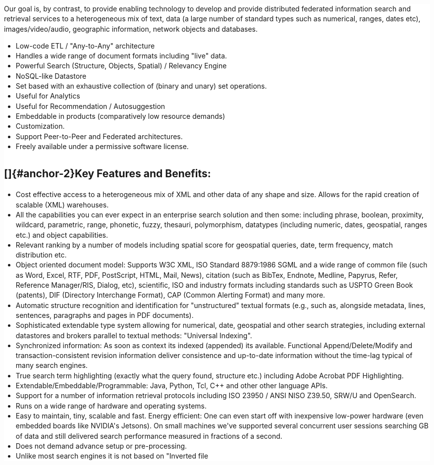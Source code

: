 Our goal is, by contrast, to provide enabling technology to develop and
provide distributed federated information search and retrieval services
to a heterogeneous mix of text, data (a large number of standard types
such as numerical, ranges, dates etc), images/video/audio, geographic
information, network objects and databases.

-   Low-code ETL / \"Any-to-Any\" architecture
-   Handles a wide range of document formats including "live" data.
-   Powerful Search (Structure, Objects, Spatial) / Relevancy Engine
-   NoSQL-like Datastore
-   Set based with an exhaustive collection of (binary and unary) set
    operations.
-   Useful for Analytics
-   Useful for Recommendation / Autosuggestion
-   Embeddable in products (comparatively low resource demands)
-   Customization.
-   Support Peer-to-Peer and Federated architectures.
-   Freely available under a permissive software license.

## []{#anchor-2}Key Features and Benefits:

-   Cost effective access to a heterogeneous mix of XML and other data
    of any shape and size. Allows for the rapid creation of scalable
    (XML) warehouses.
-   All the capabilities you can ever expect in an enterprise search
    solution and then some: including phrase, boolean, proximity,
    wildcard, parametric, range, phonetic, fuzzy, thesauri,
    polymorphism, datatypes (including numeric, dates, geospatial,
    ranges etc.) and object capabilities.
-   Relevant ranking by a number of models including spatial score for
    geospatial queries, date, term frequency, match distribution etc.
-   Object oriented document model: Supports W3C XML, ISO Standard
    8879:1986 SGML and a wide range of common file (such as Word, Excel,
    RTF, PDF, PostScript, HTML, Mail, News), citation (such as BibTex,
    Endnote, Medline, Papyrus, Refer, Reference Manager/RIS, Dialog,
    etc), scientific, ISO and industry formats including standards such
    as USPTO Green Book (patents), DIF (Directory Interchange Format),
    CAP (Common Alerting Format) and many more.
-   Automatic structure recognition and identification for
    \"unstructured\" textual formats (e.g., such as, alongside metadata,
    lines, sentences, paragraphs and pages in PDF documents).
-   Sophisticated extendable type system allowing for numerical, date,
    geospatial and other search strategies, including external
    datastores and brokers parallel to textual methods: \"Universal
    Indexing\".
-   Synchronized information: As soon as context its indexed (appended)
    its available. Functional Append/Delete/Modify and
    transaction-consistent revision information deliver consistence and
    up-to-date information without the time-lag typical of many search
    engines.
-   True search term highlighting (exactly what the query found,
    structure etc.) including Adobe Acrobat PDF Highlighting.
-   Extendable/Embeddable/Programmable: Java, Python, Tcl, C++ and other
    other language APIs.
-   Support for a number of information retrieval protocols including
    ISO 23950 / ANSI NISO Z39.50, SRW/U and OpenSearch.
-   Runs on a wide range of hardware and operating systems.
-   Easy to maintain, tiny, scalable and fast. Energy efficient: One can
    even start off with inexpensive low-power hardware (even embedded
    boards like NVIDIA's Jetsons). On small machines we've supported
    several concurrent user sessions searching GB of data and still
    delivered search performance measured in fractions of a second.
-   Does not demand advance setup or pre-processing.
-   Unlike most search engines it is not based on \"Inverted file